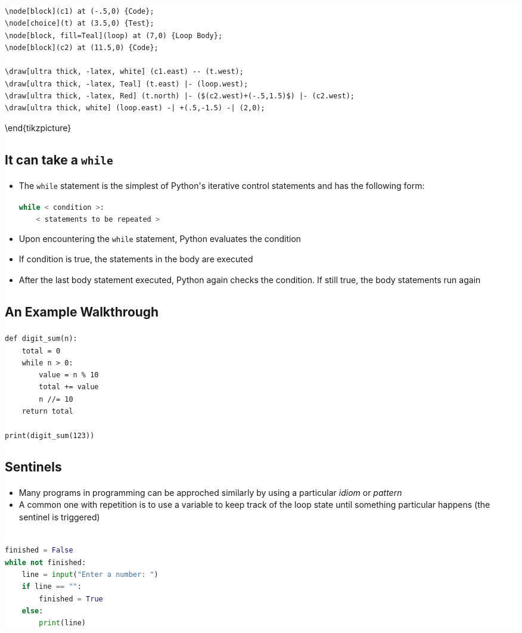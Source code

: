 	\node[block](c1) at (-.5,0) {Code};
	\node[choice](t) at (3.5,0) {Test};
	\node[block, fill=Teal](loop) at (7,0) {Loop Body};
	\node[block](c2) at (11.5,0) {Code};

	\draw[ultra thick, -latex, white] (c1.east) -- (t.west);
	\draw[ultra thick, -latex, Teal] (t.east) |- (loop.west);
	\draw[ultra thick, -latex, Red] (t.north) |- ($(c2.west)+(-.5,1.5)$) |- (c2.west);
	\draw[ultra thick, white] (loop.east) -| +(.5,-1.5) -| (2,0);
\end{tikzpicture}


## It can take a `while`
- The `while` statement is the simplest of Python's iterative control statements and has the following form:

	```python
	while < condition >:
		< statements to be repeated >
	```
- Upon encountering the `while` statement, Python evaluates the condition
- If condition is true, the statements in the body are executed
- After the last body statement executed, Python again checks the condition. If still true, the body statements run again






## An Example Walkthrough
```{.python data-line-numbers="1-9|1|9|1|2|3|4|5|6|3|4|5|6|3|4|5|6|3|7|9"}
def digit_sum(n):
	total = 0
	while n > 0:
		value = n % 10
		total += value
		n //= 10
	return total

print(digit_sum(123))
```


## Sentinels
- Many programs in programming can be approched similarly by using a particular _idiom_ or _pattern_
- A common one with repetition is to use a variable to keep track of the loop state until something particular happens (the sentinel is triggered)
<br><br>

```python
finished = False
while not finished:
	line = input("Enter a number: ")
	if line == "":
		finished = True
	else:
		print(line)
```
